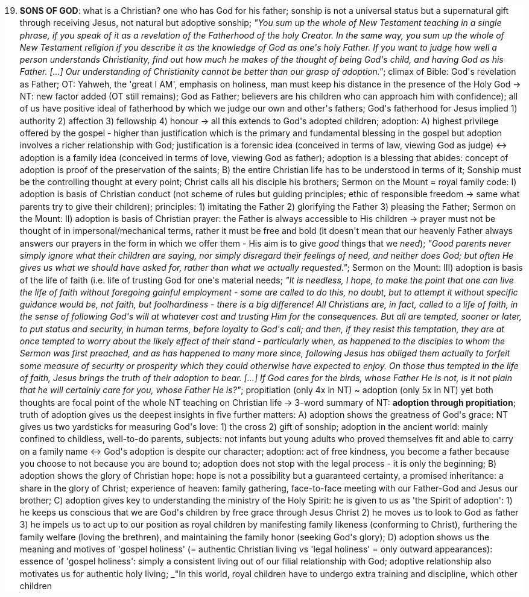 19. **SONS OF GOD**: what is a Christian? one who has God for his father; sonship is not a universal status but a supernatural gift through receiving Jesus, not natural but adoptive sonship; _"You sum up the whole of New Testament teaching in a single phrase, if you speak of it as a revelation of the Fatherhood of the holy Creator. In the same way, you sum up the whole of New Testament religion if you describe it as the knowledge of God as one's holy Father. If you want to judge how well a person understands Christianity, find out how much he makes of the thought of being God's child, and having God as his Father. [...] Our understanding of Christianity cannot be better than our grasp of adoption."_; climax of Bible: God's revelation as Father; OT: Yahweh, the 'great I AM', emphasis on holiness, man must keep his distance in the presence of the Holy God -> NT: new factor added (OT still remains); God as Father; believers are his children who can approach him with confidence); all of us have positive ideal of fatherhood by which we judge our own and other's fathers; God's fatherhood for Jesus implied 1) authority 2) affection 3) fellowship 4) honour -> all this extends to God's adopted children; adoption: A) highest privilege offered by the gospel - higher than justification which is the primary and fundamental blessing in the gospel but adoption involves a richer relationship with God; justification is a forensic idea (conceived in terms of law, viewing God as judge) <-> adoption is a family idea (conceived in terms of love, viewing God as father); adoption is a blessing that abides: concept of adoption is proof of the preservation of the saints; B) the entire Christian life has to be understood in terms of it; Sonship must be the controlling thought at every point; Christ calls all his disciple his brothers; Sermon on the Mount = royal family code: I) adoption is basis of Christian conduct (not scheme of rules but guiding principles; ethic of responsible freedom -> same what parents try to give their children); principles: 1) imitating the Father 2) glorifying the Father 3) pleasing the Father; Sermon on the Mount: II) adoption is basis of Christian prayer: the Father is always accessible to His children -> prayer must not be thought of in impersonal/mechanical terms, rather it must be free and bold (it doesn't mean that our heavenly Father always answers our prayers in the form in which we offer them - His aim is to give _good_ things that we _need_); _"Good parents never simply ignore what their children are saying, nor simply disregard their feelings of need, and neither does God; but often He gives us what we should have asked for, rather than what we actually requested."_; Sermon on the Mount: III) adoption is basis of the life of faith (i.e. life of trusting God for one's material needs; _"It is needless, I hope, to make the point that one can live the life of faith without foregoing gainful employment - some are called to do this, no doubt, but to attempt it without specific guidance would be, not faith, but foolhardiness - there is a big difference! All Christians are, in fact, called to a life of faith, in the sense of following God's will at whatever cost and trusting Him for the consequences. But all are tempted, sooner or later, to put status and security, in human terms, before loyalty to God's call; and then, if they resist this temptation, they are at once tempted to worry about the likely effect of their stand - particularly when, as happened to the disciples to whom the Sermon was first preached, and as has happened to many more since, following Jesus has obliged them actually to forfeit some measure of security or prosperity which they could otherwise have expected to enjoy. On those thus tempted in the life of faith, Jesus brings the truth of their adoption to bear. [...] If God cares for the birds, whose Father He is not, is it not plain that he will certainly care for you, whose Father He is?"_; propitiation (only 4x in NT) ~ adoption (only 5x in NT) yet both thoughts are focal point of the whole NT teaching on Christian life -> 3-word summary of NT: **adoption through propitiation**; truth of adoption gives us the deepest insights in five further matters: A) adoption shows the greatness of God's grace: NT gives us two yardsticks for measuring God's love: 1) the cross 2) gift of sonship; adoption in the ancient world: mainly confined to childless, well-to-do parents, subjects: not infants but young adults who proved themselves fit and able to carry on a family name <-> God's adoption is despite our character; adoption: act of free kindness, you become a father because you choose to not because you are bound to; adoption does not stop with the legal process - it is only the beginning; B) adoption shows the glory of Christian hope: hope is not a possibility but a guaranteed certainty, a promised inheritance: a share in the glory of Christ; experience of heaven: family gathering, face-to-face meeting with our Father-God and Jesus our brother; C) adoption gives key to understanding the ministry of the Holy Spirit: he is given to us as 'the Spirit of adoption': 1) he keeps us conscious that we are God's children by free grace through Jesus Christ 2) he moves us to look to God as father 3) he impels us to act up to our position as royal children by manifesting family likeness (conforming to Christ), furthering the family welfare (loving the brethren), and maintaining the family honor (seeking God's glory); D) adoption shows us the meaning and motives of 'gospel holiness' (= authentic Christian living vs 'legal holiness' = only outward appearances): essence of 'gospel holiness': simply a consistent living out of our filial relationship with God; adoptive relationship also motivates us for authentic holy living; _"In this world, royal children have to undergo extra training and discipline, which other children